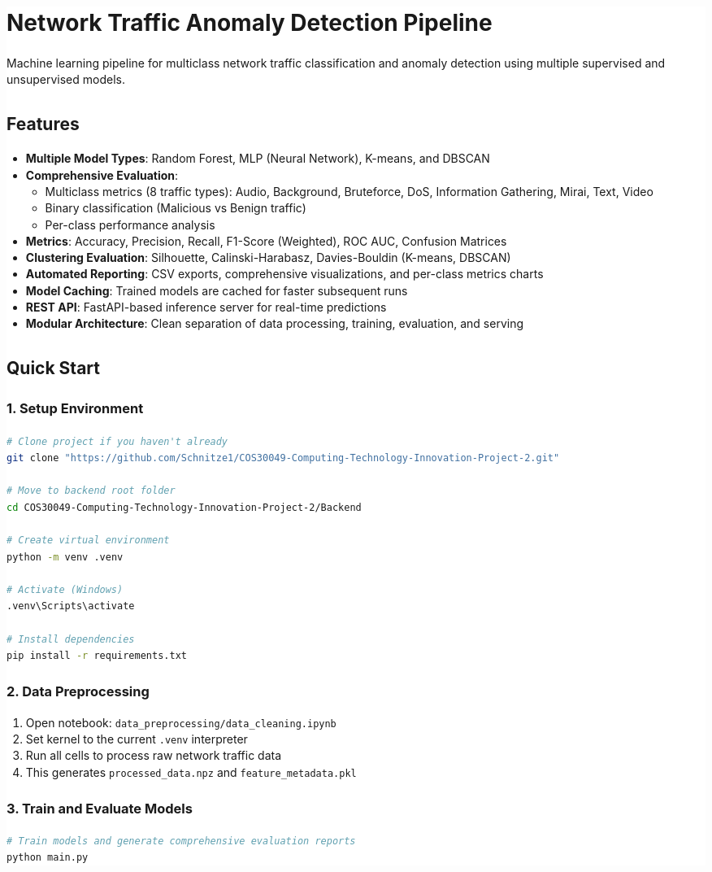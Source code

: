 # Network Traffic Anomaly Detection Pipeline

Machine learning pipeline for multiclass network traffic classification and anomaly detection using multiple supervised and unsupervised models.

## Features

- **Multiple Model Types**: Random Forest, MLP (Neural Network), K-means, and DBSCAN
- **Comprehensive Evaluation**: 
  - Multiclass metrics (8 traffic types): Audio, Background, Bruteforce, DoS, Information Gathering, Mirai, Text, Video
  - Binary classification (Malicious vs Benign traffic)
  - Per-class performance analysis
- **Metrics**: Accuracy, Precision, Recall, F1-Score (Weighted), ROC AUC, Confusion Matrices
- **Clustering Evaluation**: Silhouette, Calinski-Harabasz, Davies-Bouldin (K-means, DBSCAN)
- **Automated Reporting**: CSV exports, comprehensive visualizations, and per-class metrics charts
- **Model Caching**: Trained models are cached for faster subsequent runs
- **REST API**: FastAPI-based inference server for real-time predictions
- **Modular Architecture**: Clean separation of data processing, training, evaluation, and serving

## Quick Start

### 1. Setup Environment

```bash
# Clone project if you haven't already
git clone "https://github.com/Schnitze1/COS30049-Computing-Technology-Innovation-Project-2.git"

# Move to backend root folder
cd COS30049-Computing-Technology-Innovation-Project-2/Backend

# Create virtual environment
python -m venv .venv

# Activate (Windows)
.venv\Scripts\activate

# Install dependencies
pip install -r requirements.txt
```
### 2. Data Preprocessing
1. Open notebook: `data_preprocessing/data_cleaning.ipynb`
2. Set kernel to the current `.venv` interpreter
3. Run all cells to process raw network traffic data
4. This generates `processed_data.npz` and `feature_metadata.pkl`

### 3. Train and Evaluate Models

```bash
# Train models and generate comprehensive evaluation reports
python main.py
```
